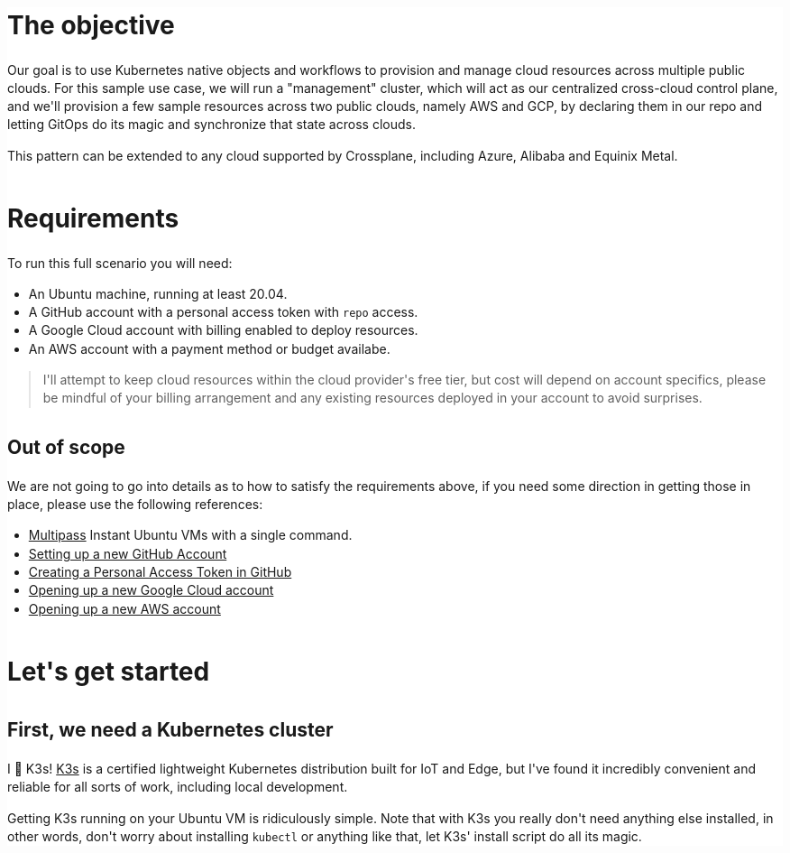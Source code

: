 # The objective

Our goal is to use Kubernetes native objects and workflows to provision and manage cloud resources across multiple public clouds. For this sample use case, we will run a "management" cluster, which will act as our centralized cross-cloud control plane, and we'll provision a few sample resources across two public clouds, namely AWS and GCP, by declaring them in our repo and letting GitOps do its magic and synchronize that state across clouds.

This pattern can be extended to any cloud supported by Crossplane, including Azure, Alibaba and Equinix Metal.

# Requirements

To run this full scenario you will need:

- An Ubuntu machine, running at least 20.04.
- A GitHub account with a personal access token with `repo` access.
- A Google Cloud account with billing enabled to deploy resources.
- An AWS account with a payment method or budget availabe.

> I'll attempt to keep cloud resources within the cloud provider's free tier, but cost will depend on account specifics, please be mindful of your billing arrangement and any existing resources deployed in your account to avoid surprises.

## Out of scope

We are not going to go into details as to how to satisfy the requirements above, if you need some direction in getting those in place, please use the following references:

- [Multipass](https://github.com/kubernetes/website/issues/13948) Instant Ubuntu VMs with a single command.
- [Setting up a new GitHub Account](https://docs.github.com/en/github/getting-started-with-github/signing-up-for-a-new-github-account)
- [Creating a Personal Access Token in GitHub](https://docs.github.com/en/github/authenticating-to-github/creating-a-personal-access-token)
- [Opening up a new Google Cloud account](https://cloud.google.com/getting-started)
- [Opening up a new AWS account](https://aws.amazon.com/premiumsupport/knowledge-center/create-and-activate-aws-account/)

# Let's get started

## First, we need a Kubernetes cluster

I 💖 K3s! [K3s](https://k3s.io/) is a certified lightweight Kubernetes distribution built for IoT and Edge, but I've found it incredibly convenient and reliable for all sorts of work, including local development.

Getting K3s running on your Ubuntu VM is ridiculously simple. Note that with K3s you really don't need anything else installed, in other words, don't worry about installing `kubectl` or anything like that, let K3s' install script do all its magic.
